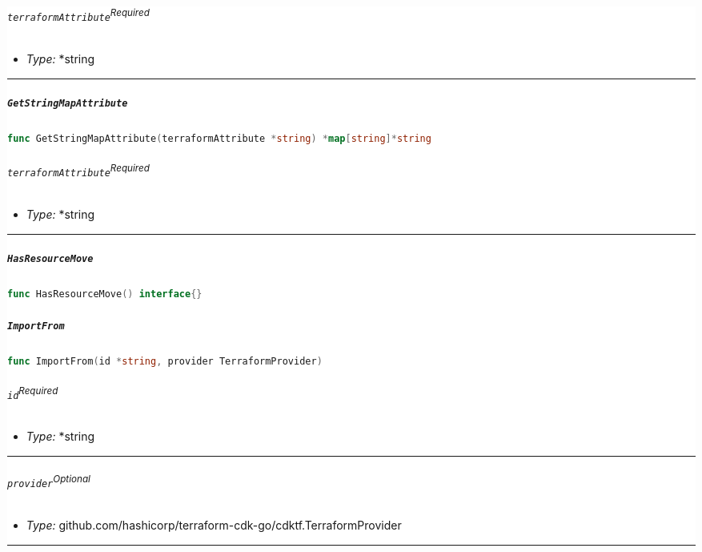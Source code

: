 ###### `terraformAttribute`<sup>Required</sup> <a name="terraformAttribute" id="@cdktf/provider-upcloud.loadbalancerResolver.LoadbalancerResolver.getStringAttribute.parameter.terraformAttribute"></a>

- *Type:* *string

---

##### `GetStringMapAttribute` <a name="GetStringMapAttribute" id="@cdktf/provider-upcloud.loadbalancerResolver.LoadbalancerResolver.getStringMapAttribute"></a>

```go
func GetStringMapAttribute(terraformAttribute *string) *map[string]*string
```

###### `terraformAttribute`<sup>Required</sup> <a name="terraformAttribute" id="@cdktf/provider-upcloud.loadbalancerResolver.LoadbalancerResolver.getStringMapAttribute.parameter.terraformAttribute"></a>

- *Type:* *string

---

##### `HasResourceMove` <a name="HasResourceMove" id="@cdktf/provider-upcloud.loadbalancerResolver.LoadbalancerResolver.hasResourceMove"></a>

```go
func HasResourceMove() interface{}
```

##### `ImportFrom` <a name="ImportFrom" id="@cdktf/provider-upcloud.loadbalancerResolver.LoadbalancerResolver.importFrom"></a>

```go
func ImportFrom(id *string, provider TerraformProvider)
```

###### `id`<sup>Required</sup> <a name="id" id="@cdktf/provider-upcloud.loadbalancerResolver.LoadbalancerResolver.importFrom.parameter.id"></a>

- *Type:* *string

---

###### `provider`<sup>Optional</sup> <a name="provider" id="@cdktf/provider-upcloud.loadbalancerResolver.LoadbalancerResolver.importFrom.parameter.provider"></a>

- *Type:* github.com/hashicorp/terraform-cdk-go/cdktf.TerraformProvider

---
